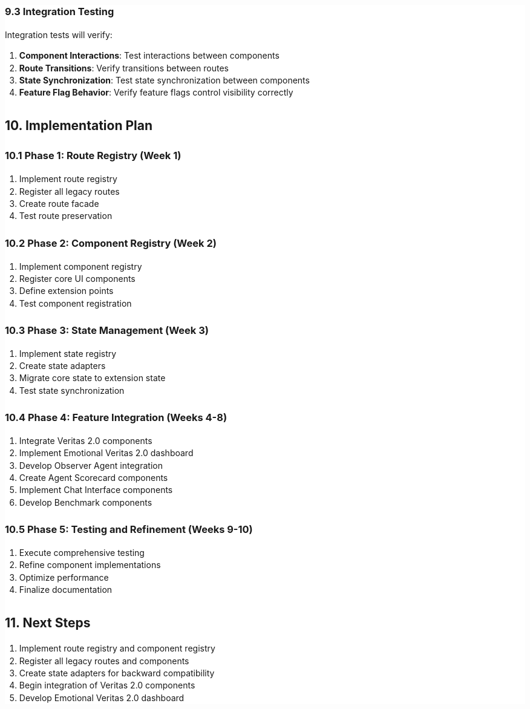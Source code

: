 ### 9.3 Integration Testing

Integration tests will verify:

1. **Component Interactions**: Test interactions between components
2. **Route Transitions**: Verify transitions between routes
3. **State Synchronization**: Test state synchronization between components
4. **Feature Flag Behavior**: Verify feature flags control visibility correctly

## 10. Implementation Plan

### 10.1 Phase 1: Route Registry (Week 1)

1. Implement route registry
2. Register all legacy routes
3. Create route facade
4. Test route preservation

### 10.2 Phase 2: Component Registry (Week 2)

1. Implement component registry
2. Register core UI components
3. Define extension points
4. Test component registration

### 10.3 Phase 3: State Management (Week 3)

1. Implement state registry
2. Create state adapters
3. Migrate core state to extension state
4. Test state synchronization

### 10.4 Phase 4: Feature Integration (Weeks 4-8)

1. Integrate Veritas 2.0 components
2. Implement Emotional Veritas 2.0 dashboard
3. Develop Observer Agent integration
4. Create Agent Scorecard components
5. Implement Chat Interface components
6. Develop Benchmark components

### 10.5 Phase 5: Testing and Refinement (Weeks 9-10)

1. Execute comprehensive testing
2. Refine component implementations
3. Optimize performance
4. Finalize documentation

## 11. Next Steps

1. Implement route registry and component registry
2. Register all legacy routes and components
3. Create state adapters for backward compatibility
4. Begin integration of Veritas 2.0 components
5. Develop Emotional Veritas 2.0 dashboard
